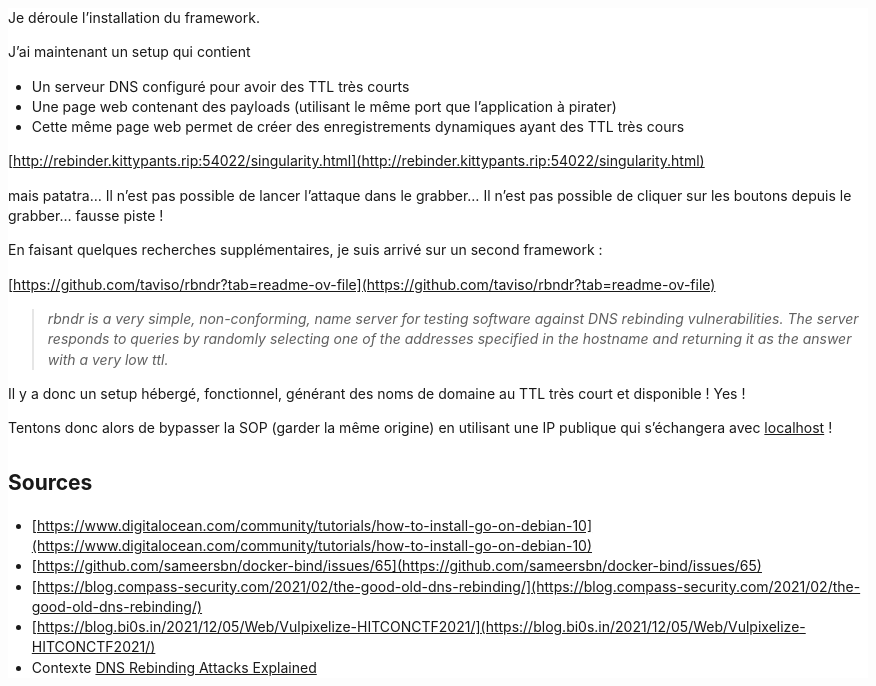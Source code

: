 Je déroule l’installation du framework.

J’ai maintenant un setup qui contient

- Un serveur DNS configuré pour avoir des TTL très courts
- Une page web contenant des payloads (utilisant le même port que l’application à pirater)
- Cette même page web permet de créer des enregistrements dynamiques ayant des TTL très cours

[http://rebinder.kittypants.rip:54022/singularity.html](http://rebinder.kittypants.rip:54022/singularity.html)

mais patatra… Il n’est pas possible de lancer l’attaque dans le grabber… Il n’est pas possible de cliquer sur les boutons depuis le grabber… fausse piste !

En faisant quelques recherches supplémentaires, je suis arrivé sur un second framework :

[https://github.com/taviso/rbndr?tab=readme-ov-file](https://github.com/taviso/rbndr?tab=readme-ov-file)

> *rbndr is a very simple, non-conforming, name server for testing software against DNS rebinding vulnerabilities. The server responds to queries by randomly selecting one of the addresses specified in the hostname and returning it as the answer with a very low ttl.*
> 

Il y a donc un setup hébergé, fonctionnel, générant des noms de domaine au TTL très court et disponible ! Yes !

Tentons donc alors de bypasser la SOP (garder la même origine) en utilisant une IP publique qui s’échangera avec [localhost](http://localhost) !

## Sources

- [https://www.digitalocean.com/community/tutorials/how-to-install-go-on-debian-10](https://www.digitalocean.com/community/tutorials/how-to-install-go-on-debian-10)
- [https://github.com/sameersbn/docker-bind/issues/65](https://github.com/sameersbn/docker-bind/issues/65)
- [https://blog.compass-security.com/2021/02/the-good-old-dns-rebinding/](https://blog.compass-security.com/2021/02/the-good-old-dns-rebinding/)
- [https://blog.bi0s.in/2021/12/05/Web/Vulpixelize-HITCONCTF2021/](https://blog.bi0s.in/2021/12/05/Web/Vulpixelize-HITCONCTF2021/)
- Contexte
[DNS Rebinding Attacks Explained](https://www.youtube.com/watch?v=n1ZszREP1HM)
